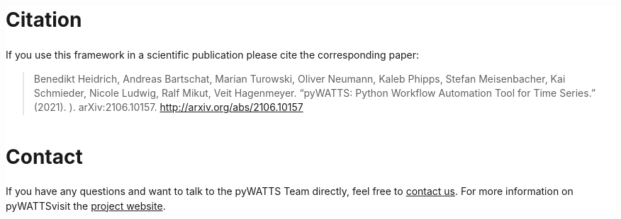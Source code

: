 # Citation
If you use this framework in a scientific publication please cite the corresponding paper:

>Benedikt Heidrich, Andreas Bartschat, Marian Turowski, Oliver Neumann, Kaleb Phipps, Stefan Meisenbacher, Kai Schmieder, Nicole Ludwig, Ralf Mikut, Veit Hagenmeyer. “pyWATTS: Python Workflow Automation Tool for Time Series.” (2021). ). arXiv:2106.10157. http://arxiv.org/abs/2106.10157

# Contact
If you have any questions and want to talk to the pyWATTS Team directly, feel free to [contact us](mailto:pywatts-team@iai.kit.edu).
For more information on pyWATTSvisit the [project website](https://www.iai.kit.edu/english/1266_4162.php).
